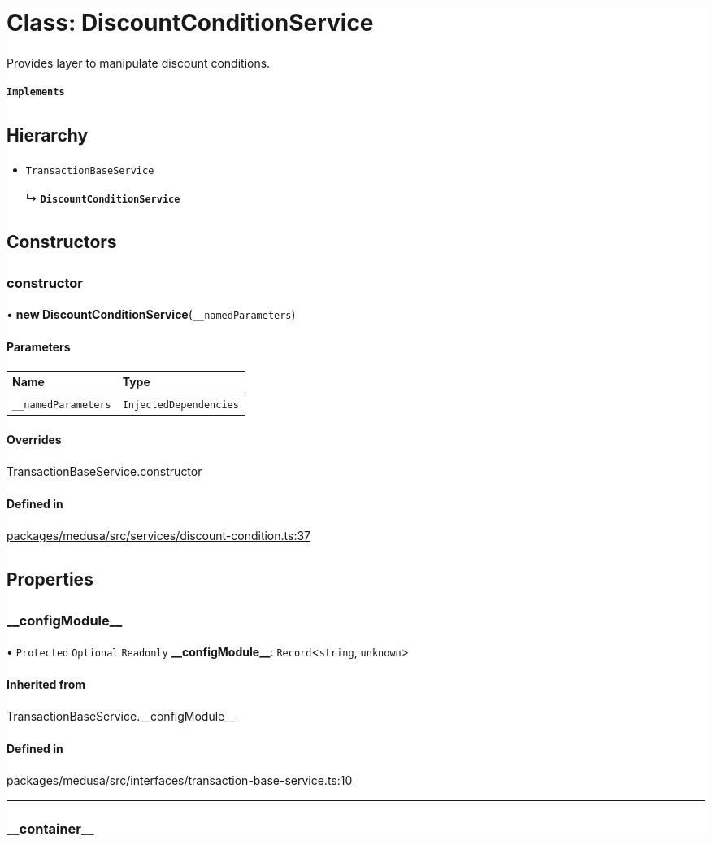# Class: DiscountConditionService

Provides layer to manipulate discount conditions.

**`Implements`**

## Hierarchy

- `TransactionBaseService`

  ↳ **`DiscountConditionService`**

## Constructors

### constructor

• **new DiscountConditionService**(`__namedParameters`)

#### Parameters

| Name | Type |
| :------ | :------ |
| `__namedParameters` | `InjectedDependencies` |

#### Overrides

TransactionBaseService.constructor

#### Defined in

[packages/medusa/src/services/discount-condition.ts:37](https://github.com/bhardwajRahul/medusa/blob/d8dcc4ce9/packages/medusa/src/services/discount-condition.ts#L37)

## Properties

### \_\_configModule\_\_

• `Protected` `Optional` `Readonly` **\_\_configModule\_\_**: `Record`<`string`, `unknown`\>

#### Inherited from

TransactionBaseService.\_\_configModule\_\_

#### Defined in

[packages/medusa/src/interfaces/transaction-base-service.ts:10](https://github.com/bhardwajRahul/medusa/blob/d8dcc4ce9/packages/medusa/src/interfaces/transaction-base-service.ts#L10)

___

### \_\_container\_\_
